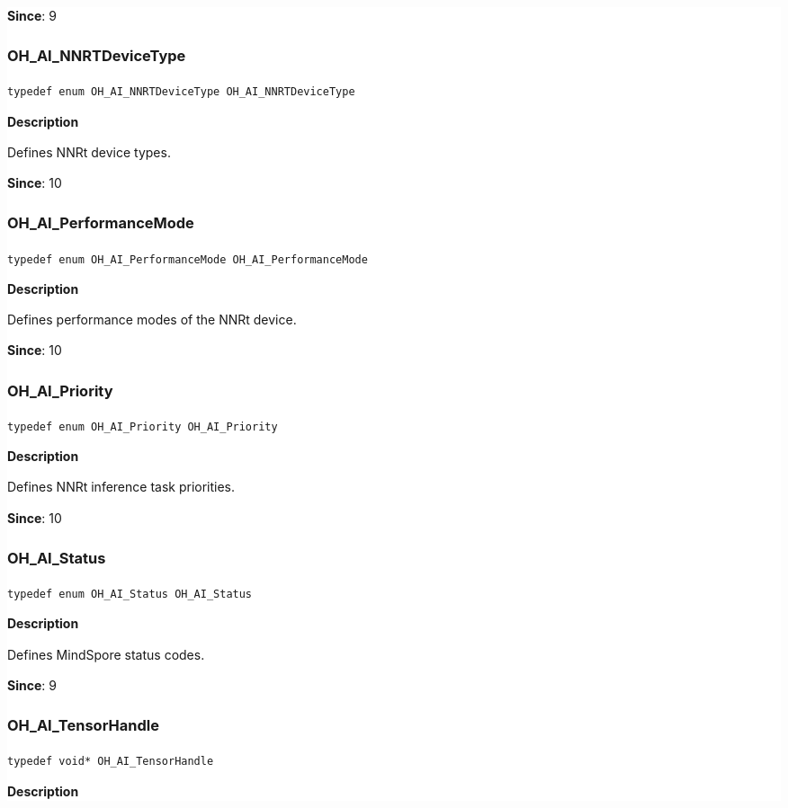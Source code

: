 **Since**: 9


### OH_AI_NNRTDeviceType

```
typedef enum OH_AI_NNRTDeviceType OH_AI_NNRTDeviceType
```

**Description**

Defines NNRt device types.

**Since**: 10


### OH_AI_PerformanceMode

```
typedef enum OH_AI_PerformanceMode OH_AI_PerformanceMode
```

**Description**

Defines performance modes of the NNRt device.

**Since**: 10


### OH_AI_Priority

```
typedef enum OH_AI_Priority OH_AI_Priority
```

**Description**

Defines NNRt inference task priorities.

**Since**: 10


### OH_AI_Status

```
typedef enum OH_AI_Status OH_AI_Status
```

**Description**

Defines MindSpore status codes.

**Since**: 9


### OH_AI_TensorHandle

```
typedef void* OH_AI_TensorHandle
```

**Description**
